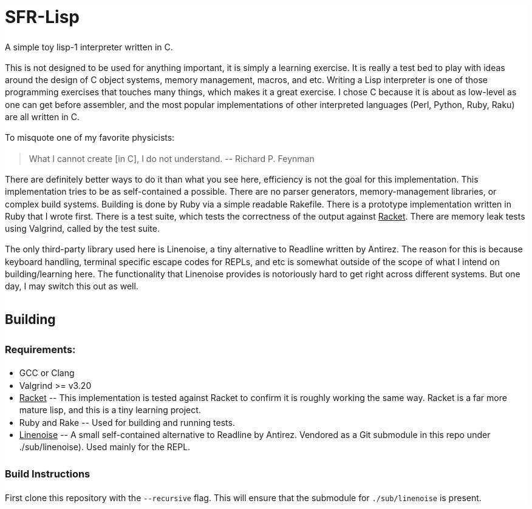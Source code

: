 # SFR-Lisp

A simple toy lisp-1 interpreter written in C.

This is not designed to be used for anything important, it is simply a learning
exercise. It is really a test bed to play with ideas around the design of C
object systems, memory management, macros, and etc. Writing a Lisp interpreter
is one of those programming exercises that touches many things, which makes it
a great exercise. I chose C because it is about as low-level as one can get
before assembler, and the most popular implementations of other interpreted
languages (Perl, Python, Ruby, Raku) are all written in C. 

To misquote one of my favorite physicists:

> What I cannot create [in C], I do not understand.
> -- Richard P. Feynman

There are definitely better ways to do it than what you see here, efficiency is
not the goal for this implementation. This implementation tries to be as
self-contained a possible. There are no parser generators, memory-management
libraries, or complex build systems. Building is done by Ruby via a simple
readable Rakefile. There is a prototype implementation written in Ruby that I
wrote first. There is a test suite, which tests the correctness of the output
against [Racket](https://racket-lang.org/). There are memory leak tests using Valgrind, called by the test
suite.

The only third-party library used here is Linenoise, a tiny alternative to
Readline written by Antirez. The reason for this is because keyboard handling,
terminal specific escape codes for REPLs, and etc is somewhat outside of the
scope of what I intend on building/learning here. The functionality that
Linenoise provides is notoriously hard to get right across different systems.
But one day, I may switch this out as well.

## Building

### Requirements:

* GCC or Clang
* Valgrind >= v3.20
* [Racket](https://racket-lang.org/) -- This implementation is tested against
  Racket to confirm it is roughly working the same way. Racket is a far more
  mature lisp, and this is a tiny learning project.
* Ruby and Rake -- Used for building and running tests.
* [Linenoise](https://github.com/antirez/linenoise) -- A small self-contained alternative to Readline by Antirez. 
  Vendored as a Git submodule in this repo under ./sub/linenoise). Used mainly
  for the REPL.

### Build Instructions

First clone this repository with the `--recursive` flag.
This will ensure that the submodule for `./sub/linenoise` is present.
